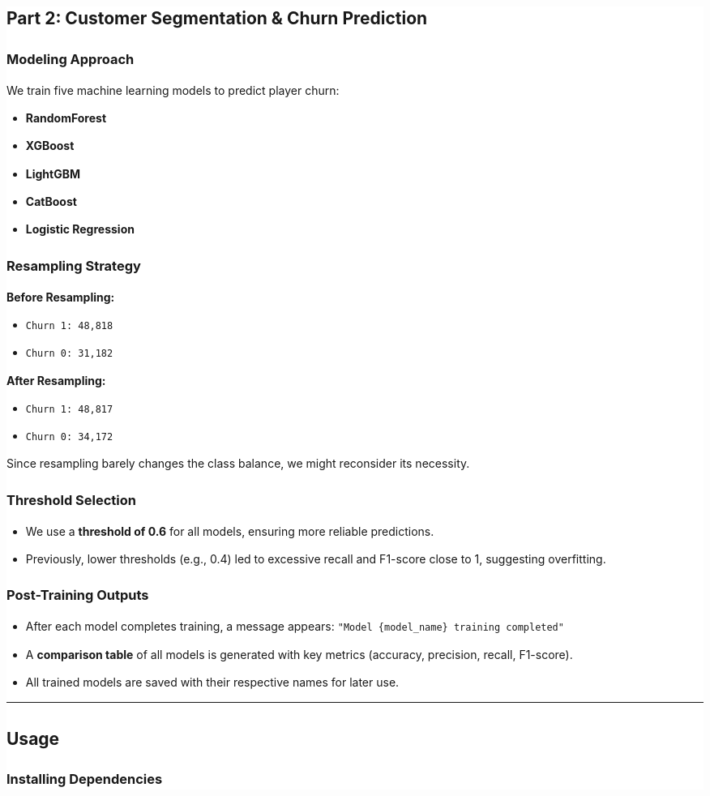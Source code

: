 ## Part 2: Customer Segmentation & Churn Prediction

### **Modeling Approach**

We train five machine learning models to predict player churn:

-   **RandomForest**
    
-   **XGBoost**
    
-   **LightGBM**
    
-   **CatBoost**
    
-   **Logistic Regression**
    

### **Resampling Strategy**

**Before Resampling:**

-   `Churn 1: 48,818`
    
-   `Churn 0: 31,182`
    

**After Resampling:**

-   `Churn 1: 48,817`
    
-   `Churn 0: 34,172`
    

Since resampling barely changes the class balance, we might reconsider its necessity.

### **Threshold Selection**

-   We use a **threshold of 0.6** for all models, ensuring more reliable predictions.
    
-   Previously, lower thresholds (e.g., 0.4) led to excessive recall and F1-score close to 1, suggesting overfitting.
    

### **Post-Training Outputs**

-   After each model completes training, a message appears: `"Model {model_name} training completed"`
    
-   A **comparison table** of all models is generated with key metrics (accuracy, precision, recall, F1-score).
    
-   All trained models are saved with their respective names for later use.
    

----------

## Usage

### **Installing Dependencies**
